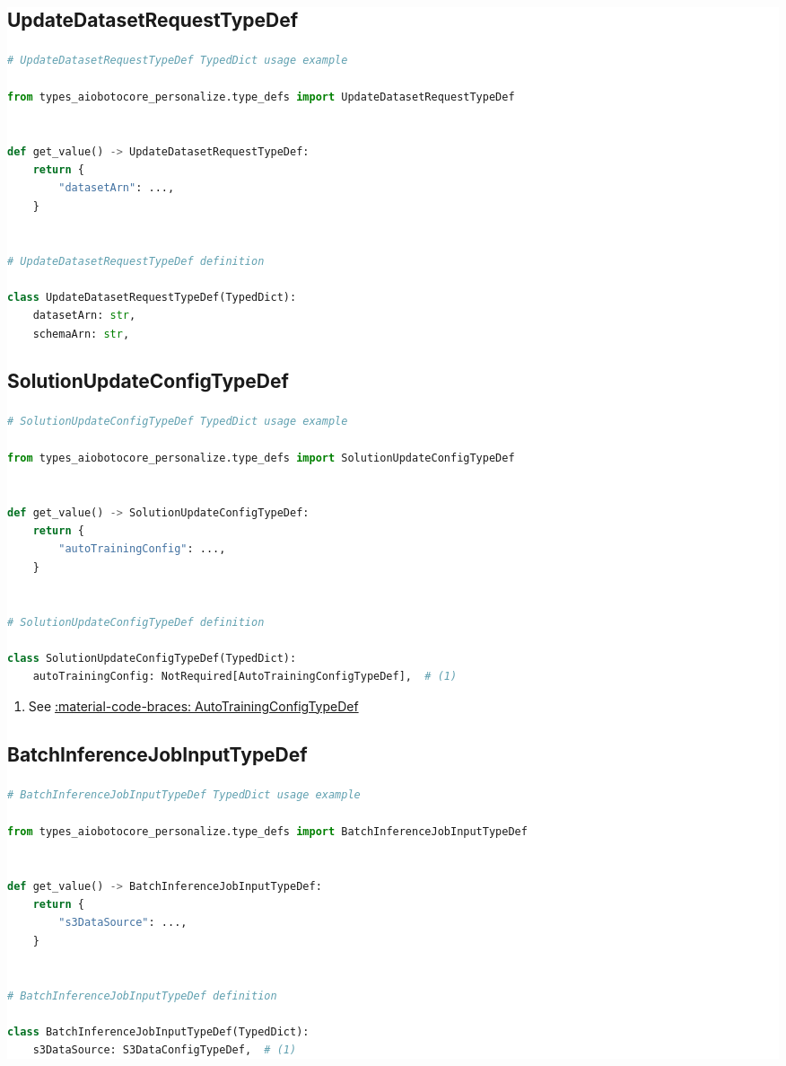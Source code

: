 
## UpdateDatasetRequestTypeDef

```python
# UpdateDatasetRequestTypeDef TypedDict usage example

from types_aiobotocore_personalize.type_defs import UpdateDatasetRequestTypeDef


def get_value() -> UpdateDatasetRequestTypeDef:
    return {
        "datasetArn": ...,
    }


# UpdateDatasetRequestTypeDef definition

class UpdateDatasetRequestTypeDef(TypedDict):
    datasetArn: str,
    schemaArn: str,
```


## SolutionUpdateConfigTypeDef

```python
# SolutionUpdateConfigTypeDef TypedDict usage example

from types_aiobotocore_personalize.type_defs import SolutionUpdateConfigTypeDef


def get_value() -> SolutionUpdateConfigTypeDef:
    return {
        "autoTrainingConfig": ...,
    }


# SolutionUpdateConfigTypeDef definition

class SolutionUpdateConfigTypeDef(TypedDict):
    autoTrainingConfig: NotRequired[AutoTrainingConfigTypeDef],  # (1)
```

1. See [:material-code-braces: AutoTrainingConfigTypeDef](./type_defs.md#autotrainingconfigtypedef)

## BatchInferenceJobInputTypeDef

```python
# BatchInferenceJobInputTypeDef TypedDict usage example

from types_aiobotocore_personalize.type_defs import BatchInferenceJobInputTypeDef


def get_value() -> BatchInferenceJobInputTypeDef:
    return {
        "s3DataSource": ...,
    }


# BatchInferenceJobInputTypeDef definition

class BatchInferenceJobInputTypeDef(TypedDict):
    s3DataSource: S3DataConfigTypeDef,  # (1)
```
